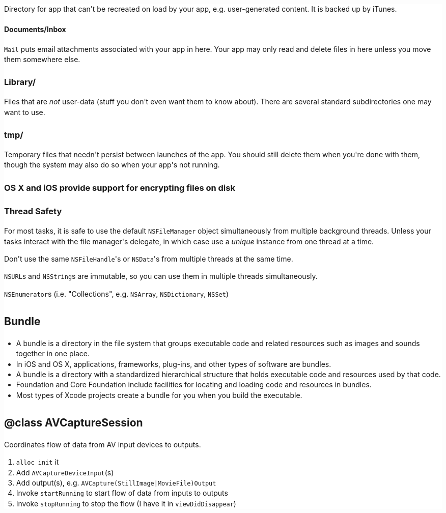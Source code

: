 Directory for app that can't be recreated on load by your app, e.g. user-generated
content. It is backed up by iTunes.

#### Documents/Inbox

`Mail` puts email attachments associated with your app in here. Your app may only
read and delete files in here unless you move them somewhere else.

### Library/

Files that are *not* user-data (stuff you don't even want them to know about).
There are several standard subdirectories one may want to use.

### tmp/

Temporary files that needn't persist between launches of the app.
You should still delete them when you're done with them,
though the system may also do so when your app's not running.

### OS X and iOS provide support for encrypting files on disk

### Thread Safety

For most tasks, it is safe to use the default `NSFileManager` object
simultaneously from multiple background threads. Unless your tasks interact
with the file manager's delegate, in which case use a *unique* instance from
one thread at a time.

Don't use the same `NSFileHandle`'s or `NSData`'s from multiple threads at the
same time.

`NSURL`s and `NSString`s are immutable, so you can use them in multiple threads
simultaneously.

`NSEnumerator`s (i.e. "Collections", e.g. `NSArray`, `NSDictionary`, `NSSet`)

Bundle
------

* A bundle is a directory in the file system that groups executable code and
  related resources such as images and sounds together in one place.
* In iOS and OS X, applications, frameworks, plug-ins, and other types of
  software are bundles.
* A bundle is a directory with a standardized hierarchical structure that holds
  executable code and resources used by that code.
* Foundation and Core Foundation include facilities for locating and loading
  code and resources in bundles.
* Most types of Xcode projects create a bundle for you when you build the executable.

@class AVCaptureSession
-----------------------
Coordinates flow of data from AV input devices to outputs.

1. `alloc init` it
2. Add `AVCaptureDeviceInput`(s)
3. Add output(s), e.g. `AVCapture(StillImage|MovieFile)Output`
4. Invoke `startRunning` to start flow of data from inputs to outputs
5. Invoke `stopRunning` to stop the flow (I have it in `viewDidDisappear`)
